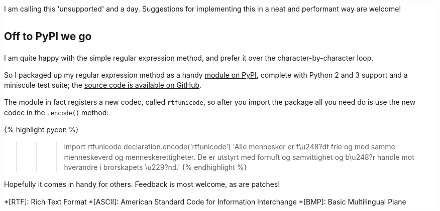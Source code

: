 I am calling this 'unsupported' and a day. Suggestions for implementing this in a neat and performant way are welcome!

## Off to PyPI we go

I am quite happy with the simple regular expression method, and prefer it over the character-by-character loop.

So I packaged up my regular expression method as a handy [module on PyPI](https://pypi.python.org/pypi/rtfunicode), complete with Python 2 and 3 support and a miniscule test suite; the [source code is available on GitHub](https://github.com/mjpieters/rtfunicode).

The module in fact registers a new codec, called `rtfunicode`, so after you import the package all you need do is use the new codec in the `.encode()` method:

{% highlight pycon %}
>>> import rtfunicode
>>> declaration.encode('rtfunicode')
'Alle mennesker er f\\u248?dt frie og med samme menneskeverd og menneskerettigheter. De er utstyrt med fornuft og samvittighet og b\\u248?r handle mot hverandre i brorskapets \\u229?nd.'
{% endhighlight %}

Hopefully it comes in handy for others. Feedback is most welcome, as are patches!

*[RTF]: Rich Text Format
*[ASCII]: American Standard Code for Information Interchange
*[BMP]: Basic Multilingual Plane